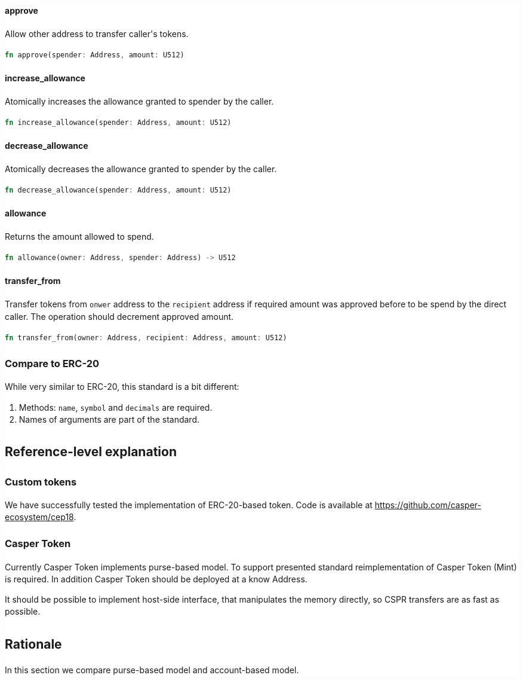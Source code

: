 #### approve
Allow other address to transfer caller's tokens.
```rust
fn approve(spender: Address, amount: U512)
```

#### increase_allowance
Atomically increases the allowance granted to spender by the caller.
```rust
fn increase_allowance(spender: Address, amount: U512)
```

#### decrease_allowance
Atomically decreases the allowance granted to spender by the caller.
```rust
fn decrease_allowance(spender: Address, amount: U512)
```

#### allowance
Returns the amount allowed to spend.
```rust
fn allowance(owner: Address, spender: Address) -> U512
```

#### transfer_from
Transfer tokens from `onwer` address to the `recipient` address if required
amount was approved before to be spend by the direct caller.
The operation should decrement approved amount.
```rust
fn transfer_from(owner: Address, recipient: Address, amount: U512)
```

### Compare to ERC-20
While very similar to ERC-20, this standard is a bit different:
1. Methods: `name`, `symbol` and `decimals` are required.
2. Names of arguments are part of the standard.

## Reference-level explanation
### Custom tokens
We have successfully tested the implementation of ERC-20-based token.
Code is available at https://github.com/casper-ecosystem/cep18. 

### Casper Token
Currently Casper Token implements purse-based model. To support presented
standard reimplementation of Casper Token (Mint) is required. In addition 
Casper Token should be deployed at a know Address.

It should be possible to implement host-side interface, that manipulates
the memory directly, so CSPR transfers are as fast as possible.

## Rationale
In this section we compare purse-based model and account-based model.
